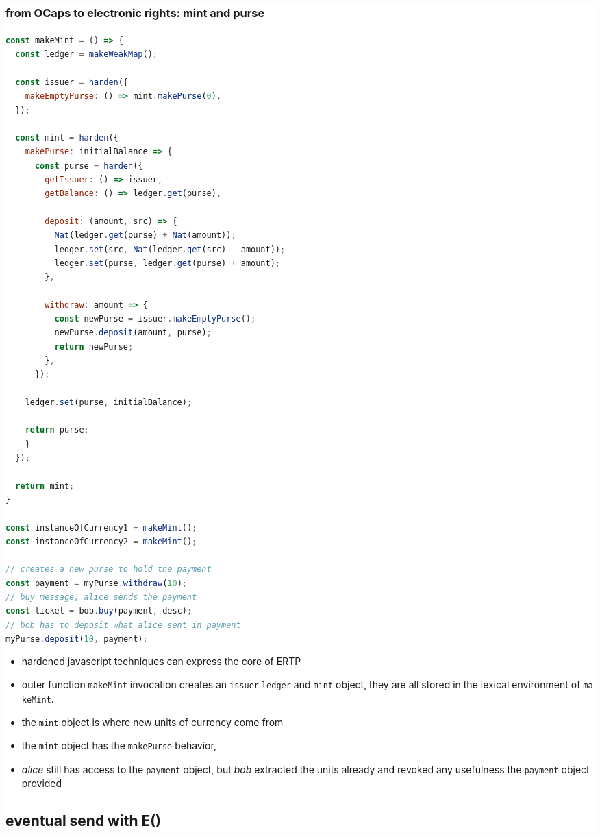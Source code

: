 ### from OCaps to electronic rights: mint and purse

```js
const makeMint = () => {
  const ledger = makeWeakMap();

  const issuer = harden({
    makeEmptyPurse: () => mint.makePurse(0),
  });

  const mint = harden({
    makePurse: initialBalance => {
      const purse = harden({
        getIssuer: () => issuer,
        getBalance: () => ledger.get(purse),

        deposit: (amount, src) => {
          Nat(ledger.get(purse) + Nat(amount));
          ledger.set(src, Nat(ledger.get(src) - amount));
          ledger.set(purse, ledger.get(purse) + amount);
        },

        withdraw: amount => {
          const newPurse = issuer.makeEmptyPurse();
          newPurse.deposit(amount, purse);
          return newPurse;
        },
      });
    
    ledger.set(purse, initialBalance);
    
    return purse;
    }
  });

  return mint;
}

const instanceOfCurrency1 = makeMint();
const instanceOfCurrency2 = makeMint();

// creates a new purse to hold the payment
const payment = myPurse.withdraw(10);
// buy message, alice sends the payment
const ticket = bob.buy(payment, desc);
// bob has to deposit what alice sent in payment
myPurse.deposit(10, payment); 
```
- hardened javascript techniques can express the core of ERTP 

- outer function `makeMint` invocation creates an `issuer` `ledger` and `mint` object, they are all stored in the lexical environment of `makeMint`.
- the `mint` object is where new units of currency come from
- the `mint` object has the `makePurse` behavior, 
- *alice* still has access to the `payment` object, but *bob* extracted the units already and revoked any usefulness the `payment` object provided

## eventual send with E()

